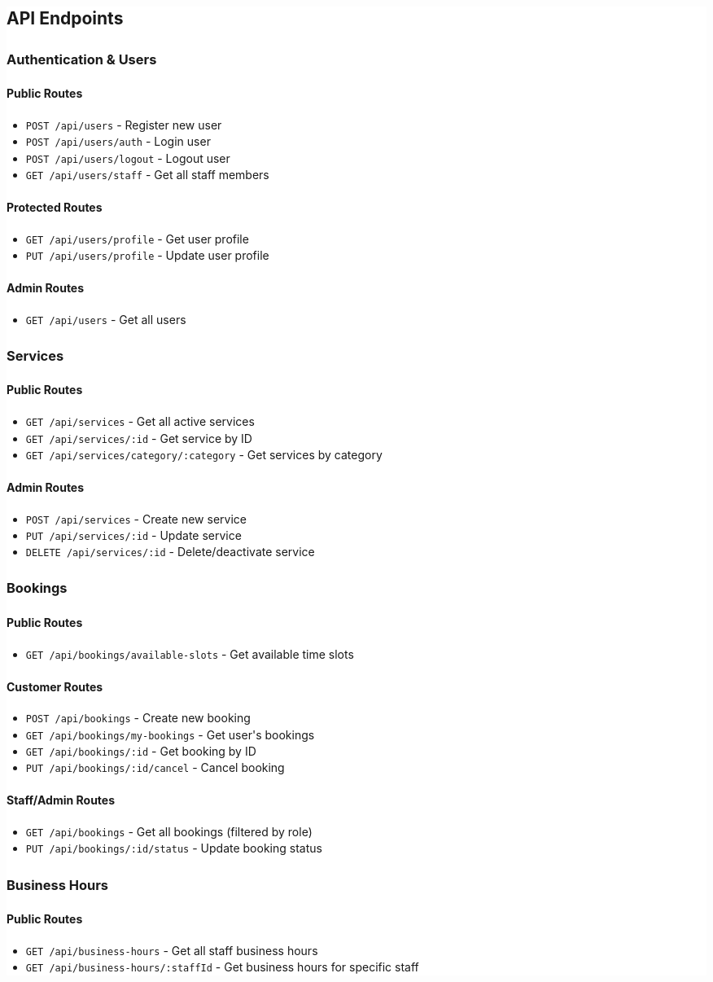 ## API Endpoints

### Authentication & Users

#### Public Routes
- `POST /api/users` - Register new user
- `POST /api/users/auth` - Login user
- `POST /api/users/logout` - Logout user
- `GET /api/users/staff` - Get all staff members

#### Protected Routes
- `GET /api/users/profile` - Get user profile
- `PUT /api/users/profile` - Update user profile

#### Admin Routes
- `GET /api/users` - Get all users

### Services

#### Public Routes
- `GET /api/services` - Get all active services
- `GET /api/services/:id` - Get service by ID
- `GET /api/services/category/:category` - Get services by category

#### Admin Routes
- `POST /api/services` - Create new service
- `PUT /api/services/:id` - Update service
- `DELETE /api/services/:id` - Delete/deactivate service

### Bookings

#### Public Routes
- `GET /api/bookings/available-slots` - Get available time slots

#### Customer Routes
- `POST /api/bookings` - Create new booking
- `GET /api/bookings/my-bookings` - Get user's bookings
- `GET /api/bookings/:id` - Get booking by ID
- `PUT /api/bookings/:id/cancel` - Cancel booking

#### Staff/Admin Routes
- `GET /api/bookings` - Get all bookings (filtered by role)
- `PUT /api/bookings/:id/status` - Update booking status

### Business Hours

#### Public Routes
- `GET /api/business-hours` - Get all staff business hours
- `GET /api/business-hours/:staffId` - Get business hours for specific staff
